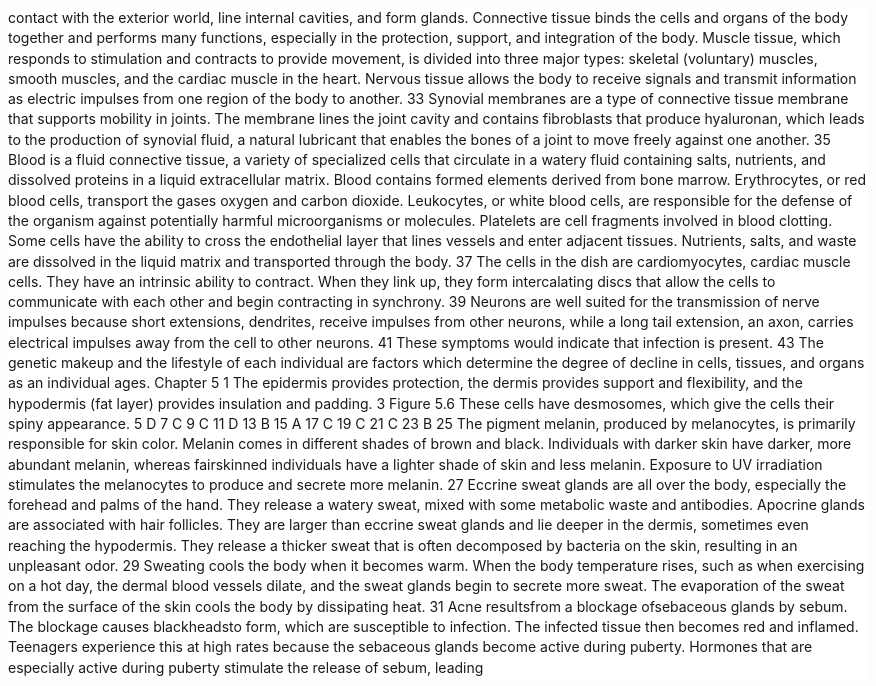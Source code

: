 contact with the exterior world, line internal cavities, and form glands. Connective tissue binds the cells and organs of the body
together and performs many functions, especially in the protection, support, and integration of the body. Muscle tissue, which
responds to stimulation and contracts to provide movement, is divided into three major types: skeletal (voluntary) muscles,
smooth muscles, and the cardiac muscle in the heart. Nervous tissue allows the body to receive signals and transmit information
as electric impulses from one region of the body to another. 33 Synovial membranes are a type of connective tissue membrane
that supports mobility in joints. The membrane lines the joint cavity and contains fibroblasts that produce hyaluronan, which leads
to the production of synovial fluid, a natural lubricant that enables the bones of a joint to move freely against one another. 35 Blood
is a fluid connective tissue, a variety of specialized cells that circulate in a watery fluid containing salts, nutrients, and dissolved
proteins in a liquid extracellular matrix. Blood contains formed elements derived from bone marrow. Erythrocytes, or red blood
cells, transport the gases oxygen and carbon dioxide. Leukocytes, or white blood cells, are responsible for the defense of the
organism against potentially harmful microorganisms or molecules. Platelets are cell fragments involved in blood clotting. Some
cells have the ability to cross the endothelial layer that lines vessels and enter adjacent tissues. Nutrients, salts, and waste are
dissolved in the liquid matrix and transported through the body. 37 The cells in the dish are cardiomyocytes, cardiac muscle
cells. They have an intrinsic ability to contract. When they link up, they form intercalating discs that allow the cells to communicate
with each other and begin contracting in synchrony. 39 Neurons are well suited for the transmission of nerve impulses because
short extensions, dendrites, receive impulses from other neurons, while a long tail extension, an axon, carries electrical impulses
away from the cell to other neurons. 41 These symptoms would indicate that infection is present. 43 The genetic makeup and the
lifestyle of each individual are factors which determine the degree of decline in cells, tissues, and organs as an individual ages.
Chapter 5
1 The epidermis provides protection, the dermis provides support and flexibility, and the hypodermis (fat layer) provides insulation
and padding. 3 Figure 5.6 These cells have desmosomes, which give the cells their spiny appearance. 5 D 7 C 9 C 11 D 13
B 15 A 17 C 19 C 21 C 23 B 25 The pigment melanin, produced by melanocytes, is primarily responsible for skin color. Melanin
comes in different shades of brown and black. Individuals with darker skin have darker, more abundant melanin, whereas fairskinned individuals have a lighter shade of skin and less melanin. Exposure to UV irradiation stimulates the melanocytes to produce
and secrete more melanin. 27 Eccrine sweat glands are all over the body, especially the forehead and palms of the hand. They
release a watery sweat, mixed with some metabolic waste and antibodies. Apocrine glands are associated with hair follicles. They
are larger than eccrine sweat glands and lie deeper in the dermis, sometimes even reaching the hypodermis. They release a
thicker sweat that is often decomposed by bacteria on the skin, resulting in an unpleasant odor. 29 Sweating cools the body when
it becomes warm. When the body temperature rises, such as when exercising on a hot day, the dermal blood vessels dilate, and the
sweat glands begin to secrete more sweat. The evaporation of the sweat from the surface of the skin cools the body by dissipating
heat. 31 Acne resultsfrom a blockage ofsebaceous glands by sebum. The blockage causes blackheadsto form, which are susceptible
to infection. The infected tissue then becomes red and inflamed. Teenagers experience this at high rates because the sebaceous
glands become active during puberty. Hormones that are especially active during puberty stimulate the release of sebum, leading